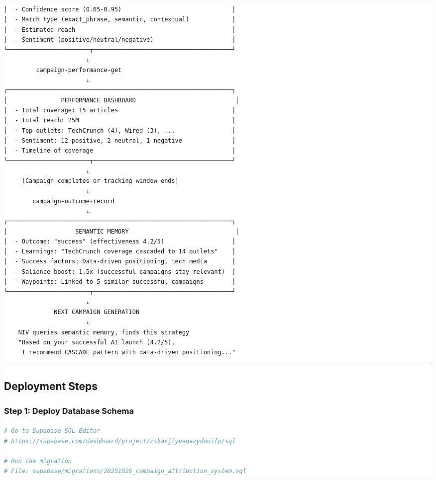 ```
│  - Confidence score (0.65-0.95)                               │
│  - Match type (exact_phrase, semantic, contextual)            │
│  - Estimated reach                                            │
│  - Sentiment (positive/neutral/negative)                      │
└───────────────────────┬───────────────────────────────────────┘
                       ↓
         campaign-performance-get
                       ↓
┌───────────────────────────────────────────────────────────────┐
│               PERFORMANCE DASHBOARD                            │
│  - Total coverage: 15 articles                                │
│  - Total reach: 25M                                           │
│  - Top outlets: TechCrunch (4), Wired (3), ...                │
│  - Sentiment: 12 positive, 2 neutral, 1 negative              │
│  - Timeline of coverage                                       │
└───────────────────────┬───────────────────────────────────────┘
                       ↓
     [Campaign completes or tracking window ends]
                       ↓
        campaign-outcome-record
                       ↓
┌───────────────────────────────────────────────────────────────┐
│                   SEMANTIC MEMORY                              │
│  - Outcome: "success" (effectiveness 4.2/5)                   │
│  - Learnings: "TechCrunch coverage cascaded to 14 outlets"    │
│  - Success factors: Data-driven positioning, tech media       │
│  - Salience boost: 1.5x (successful campaigns stay relevant)  │
│  - Waypoints: Linked to 5 similar successful campaigns        │
└───────────────────────┬───────────────────────────────────────┘
                       ↓
              NEXT CAMPAIGN GENERATION
                       ↓
    NIV queries semantic memory, finds this strategy
    "Based on your successful AI launch (4.2/5),
     I recommend CASCADE pattern with data-driven positioning..."
```

---

## Deployment Steps

### Step 1: Deploy Database Schema

```bash
# Go to Supabase SQL Editor
# https://supabase.com/dashboard/project/zskaxjtyuaqazydouifp/sql

# Run the migration
# File: supabase/migrations/20251026_campaign_attribution_system.sql
```
